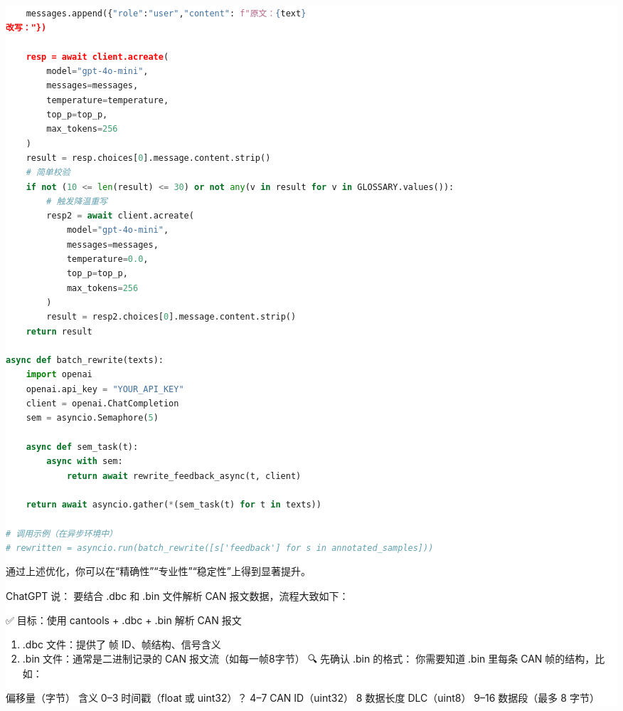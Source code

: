 ```python
    messages.append({"role":"user","content": f"原文：{text}
改写："})

    resp = await client.acreate(
        model="gpt-4o-mini",
        messages=messages,
        temperature=temperature,
        top_p=top_p,
        max_tokens=256
    )
    result = resp.choices[0].message.content.strip()
    # 简单校验
    if not (10 <= len(result) <= 30) or not any(v in result for v in GLOSSARY.values()):
        # 触发降温重写
        resp2 = await client.acreate(
            model="gpt-4o-mini",
            messages=messages,
            temperature=0.0,
            top_p=top_p,
            max_tokens=256
        )
        result = resp2.choices[0].message.content.strip()
    return result

async def batch_rewrite(texts):
    import openai
    openai.api_key = "YOUR_API_KEY"
    client = openai.ChatCompletion
    sem = asyncio.Semaphore(5)

    async def sem_task(t):
        async with sem:
            return await rewrite_feedback_async(t, client)

    return await asyncio.gather(*(sem_task(t) for t in texts))

# 调用示例（在异步环境中）
# rewritten = asyncio.run(batch_rewrite([s['feedback'] for s in annotated_samples]))
```

通过上述优化，你可以在“精确性”“专业性”“稳定性”上得到显著提升。

ChatGPT 说：
要结合 .dbc 和 .bin 文件解析 CAN 报文数据，流程大致如下：

✅ 目标：使用 cantools + .dbc + .bin 解析 CAN 报文
1. .dbc 文件：提供了 帧 ID、帧结构、信号含义
2. .bin 文件：通常是二进制记录的 CAN 报文流（如每一帧8字节）
🔍 先确认 .bin 的格式：
你需要知道 .bin 里每条 CAN 帧的结构，比如：

偏移量（字节）	含义
0–3	时间戳（float 或 uint32）？
4–7	CAN ID（uint32）
8	数据长度 DLC（uint8）
9–16	数据段（最多 8 字节）
